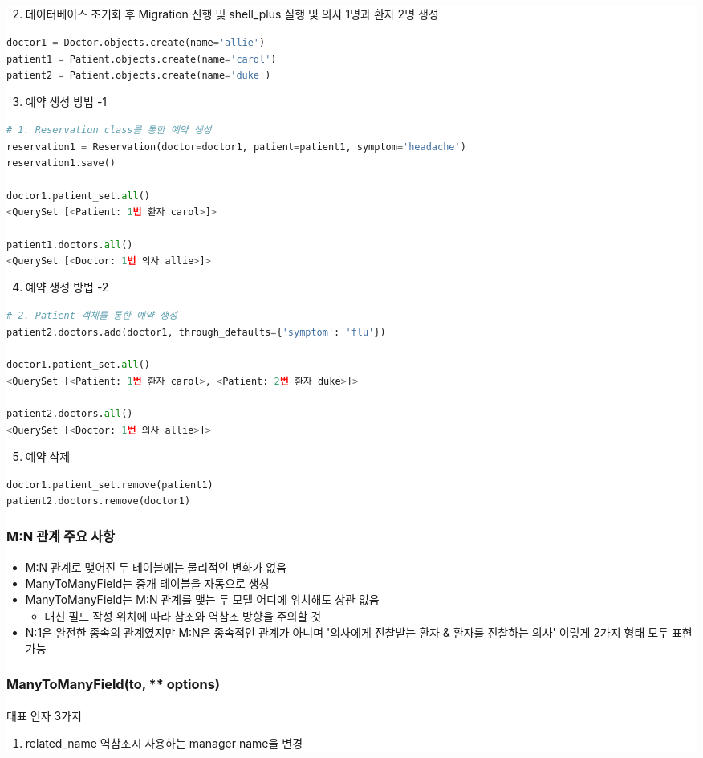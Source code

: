 2. 데이터베이스 초기화 후 Migration 진행 및 shell_plus 실행 및 의사 1명과 환자 2명 생성

```python
doctor1 = Doctor.objects.create(name='allie')
patient1 = Patient.objects.create(name='carol')
patient2 = Patient.objects.create(name='duke')
```

3. 예약 생성 방법 -1

```python
# 1. Reservation class를 통한 예약 생성
reservation1 = Reservation(doctor=doctor1, patient=patient1, symptom='headache')
reservation1.save()

doctor1.patient_set.all()
<QuerySet [<Patient: 1번 환자 carol>]>

patient1.doctors.all()
<QuerySet [<Doctor: 1번 의사 allie>]>
```

4. 예약 생성 방법 -2

```python
# 2. Patient 객체를 통한 예약 생성
patient2.doctors.add(doctor1, through_defaults={'symptom': 'flu'})

doctor1.patient_set.all()
<QuerySet [<Patient: 1번 환자 carol>, <Patient: 2번 환자 duke>]>

patient2.doctors.all()
<QuerySet [<Doctor: 1번 의사 allie>]>
```

5. 예약 삭제

```python
doctor1.patient_set.remove(patient1)
patient2.doctors.remove(doctor1)
```

### M:N 관계 주요 사항

- M:N 관계로 맺어진 두 테이블에는 물리적인 변화가 없음
- ManyToManyField는 중개 테이블을 자동으로 생성
- ManyToManyField는 M:N 관계를 맺는 두 모델 어디에 위치해도 상관 없음
  - 대신 필드 작성 위치에 따라 참조와 역참조 방향을 주의할 것
- N:1은 완전한 종속의 관계였지만 M:N은 종속적인 관계가 아니며 '의사에게 진찰받는 환자 & 환자를 진찰하는 의사' 이렇게 2가지 형태 모두 표현 가능

### ManyToManyField(to, \*\* options)

대표 인자 3가지

1. related_name
   역참조시 사용하는 manager name을 변경
